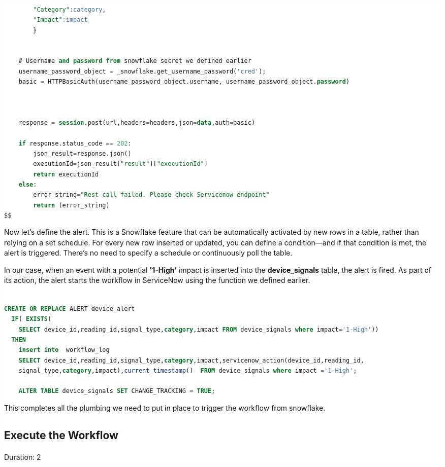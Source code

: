```sql 
        "Category":category,
        "Impact":impact
        }


    # Username and password from snowflake secret we defined earlier
    username_password_object = _snowflake.get_username_password('cred');
    basic = HTTPBasicAuth(username_password_object.username, username_password_object.password)


 
    response = session.post(url,headers=headers,json=data,auth=basic)

    if response.status_code == 202:
        json_result=response.json()
        executionId=json_result["result"]["executionId"]
        return executionId
    else:
        error_string="Rest call failed. Please check Servicenow endpoint"
        return (error_string)
$$

```

Now let’s define the alert. This is a Snowflake feature that can be automatically activated by new rows in a table, rather than relying on a set schedule. For every new row inserted or updated, you can define a condition—and if that condition is met, the alert is triggered. There’s no need to specify a schedule or continuously poll the table.

In our case, when an event with a potential **'1-High'** impact is inserted into the **device_signals** table, the alert is fired. As part of its action, the alert starts the workflow in ServiceNow using the function we defined earlier.

``` sql

CREATE OR REPLACE ALERT device_alert
  IF( EXISTS(
    SELECT device_id,reading_id,signal_type,category,impact FROM device_signals where impact='1-High'))
  THEN
    insert into  workflow_log
    SELECT device_id,reading_id,signal_type,category,impact,servicenow_action(device_id,reading_id,
    signal_type,category,impact),current_timestamp()  FROM device_signals where impact ='1-High';

    ALTER TABLE device_signals SET CHANGE_TRACKING = TRUE;

 ```

This completes all the plumbing we need to put in place to trigger the workflow from snowflake.


## Execute the Workflow 
Duration: 2
